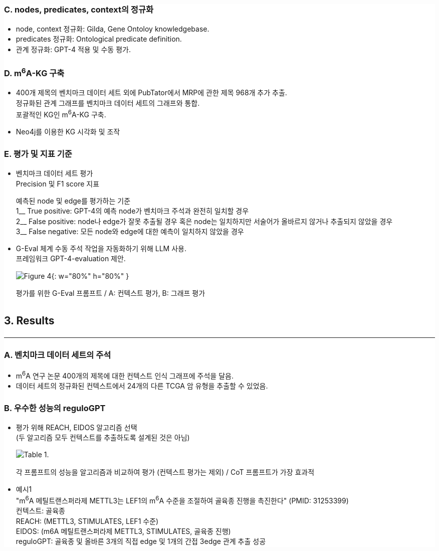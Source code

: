 ### C. nodes, predicates, context의 정규화

- node, context 정규화: Gilda, Gene Ontoloy knowledgebase.  
- predicates 정규화: Ontological predicate definition.  
- 관계 정규화: GPT-4 적용 및 수동 평가.    

### D. m<sup>6</sup>A-KG 구축

- 400개 제목의 벤치마크 데이터 세트 외에 PubTator에서 MRP에 관한 제목 968개 추가 추출.  
  정규화된 관계 그래프를 벤치마크 데이터 세트의 그래프와 통합.   
  포괄적인 KG인 m<sup>6</sup>A-KG 구축.
  
- Neo4j를 이용한 KG 시각화 및 조작

### E. 평가 및 지표 기준  

- 벤치마크 데이터 세트 평가  
  Precision 및 F1 score 지표  

    예측된 node 및 edge를 평가하는 기준  
          1__ True positive: GPT-4의 예측 node가 벤치마크 주석과 완전히 일치할 경우  
          2__ False positive: node나 edge가 잘못 추출될 경우 혹은 node는 일치하지만 서술어가 올바르지 않거나 추출되지 않았을 경우  
          3__ False negative: 모든 node와 edge에 대한 예측이 일치하지 않았을 경우


- G-Eval 체계
  수동 주석 작업을 자동화하기 위해 LLM 사용.  
  프레임워크 GPT-4-evaluation 제안.  
  
    ![Figure 4](https://www.ncbi.nlm.nih.gov/pmc/articles/instance/10836076/bin/nihpp-2024.01.27.577521v1-f0004.jpg){: w="80%" h="80%" }

    평가를 위한 G-Eval 프롬프트 / A: 컨텍스트 평가, B: 그래프 평가  

## 3. Results  
---
### A. 벤치마크 데이터 세트의 주석  
- m<sup>6</sup>A 연구 논문 400개의 제목에 대한 컨텍스트 인식 그래프에 주석을 달음.
- 데이터 세트의 정규화된 컨텍스트에서 24개의 다른 TCGA 암 유형을 추출할 수 있었음.

### B. 우수한 성능의 reguloGPT  

- 평가 위해 REACH, EIDOS 알고리즘 선택  
  (두 알고리즘 모두 컨텍스트를 추출하도록 설계된 것은 아님)
  
  ![Table 1.](https://i.ibb.co/y0hg63J/image.webp)   

  각 프롬프트의 성능을 알고리즘과 비교하여 평가 (컨텍스트 평가는 제외) / CoT 프롬프트가 가장 효과적

- 예시1  
  "m<sup>6</sup>A 메틸트랜스퍼라제 METTL3는 LEF1의 m<sup>6</sup>A 수준을 조절하여 골육종 진행을 촉진한다" (PMID: 31253399)    
  컨텍스트: 골육종  
  REACH: (METTL3, STIMULATES, LEF1 수준)  
  EIDOS: (m6A 메틸트랜스퍼라제 METTL3, STIMULATES, 골육종 진행)  
  reguloGPT: 골육종 및 올바른 3개의 직접 edge 및 1개의 간접 3edge 관계 추출 성공  
